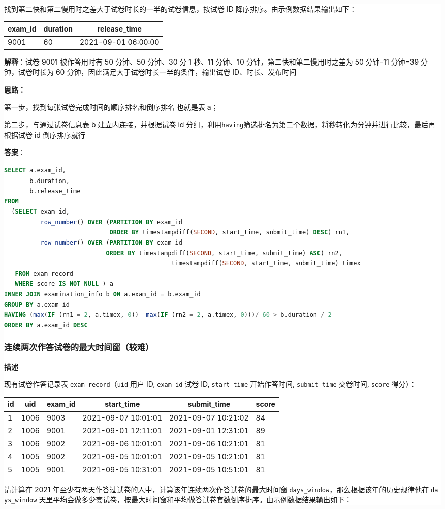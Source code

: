 找到第二快和第二慢用时之差大于试卷时长的一半的试卷信息，按试卷 ID 降序排序。由示例数据结果输出如下：

| exam_id | duration | release_time        |
| ------- | -------- | ------------------- |
| 9001    | 60       | 2021-09-01 06:00:00 |

**解释**：试卷 9001 被作答用时有 50 分钟、50 分钟、30 分 1 秒、11 分钟、10 分钟，第二快和第二慢用时之差为 50 分钟-11 分钟=39 分钟，试卷时长为 60 分钟，因此满足大于试卷时长一半的条件，输出试卷 ID、时长、发布时间

**思路：**

第一步，找到每张试卷完成时间的顺序排名和倒序排名 也就是表 a；

第二步，与通过试卷信息表 b 建立内连接，并根据试卷 id 分组，利用`having`筛选排名为第二个数据，将秒转化为分钟并进行比较，最后再根据试卷 id 倒序排序就行

**答案**：

```sql
SELECT a.exam_id,
       b.duration,
       b.release_time
FROM
  (SELECT exam_id,
          row_number() OVER (PARTITION BY exam_id
                             ORDER BY timestampdiff(SECOND, start_time, submit_time) DESC) rn1,
          row_number() OVER (PARTITION BY exam_id
                            ORDER BY timestampdiff(SECOND, start_time, submit_time) ASC) rn2,
                                              timestampdiff(SECOND, start_time, submit_time) timex
   FROM exam_record
   WHERE score IS NOT NULL ) a
INNER JOIN examination_info b ON a.exam_id = b.exam_id
GROUP BY a.exam_id
HAVING (max(IF (rn1 = 2, a.timex, 0))- max(IF (rn2 = 2, a.timex, 0)))/ 60 > b.duration / 2
ORDER BY a.exam_id DESC
```

### 连续两次作答试卷的最大时间窗（较难）

**描述**

现有试卷作答记录表 `exam_record`（`uid` 用户 ID, `exam_id` 试卷 ID, `start_time` 开始作答时间, `submit_time` 交卷时间, `score` 得分）：

| id  | uid  | exam_id | start_time          | submit_time         | score |
| --- | ---- | ------- | ------------------- | ------------------- | ----- |
| 1   | 1006 | 9003    | 2021-09-07 10:01:01 | 2021-09-07 10:21:02 | 84    |
| 2   | 1006 | 9001    | 2021-09-01 12:11:01 | 2021-09-01 12:31:01 | 89    |
| 3   | 1006 | 9002    | 2021-09-06 10:01:01 | 2021-09-06 10:21:01 | 81    |
| 4   | 1005 | 9002    | 2021-09-05 10:01:01 | 2021-09-05 10:21:01 | 81    |
| 5   | 1005 | 9001    | 2021-09-05 10:31:01 | 2021-09-05 10:51:01 | 81    |

请计算在 2021 年至少有两天作答过试卷的人中，计算该年连续两次作答试卷的最大时间窗 `days_window`，那么根据该年的历史规律他在 `days_window` 天里平均会做多少套试卷，按最大时间窗和平均做答试卷套数倒序排序。由示例数据结果输出如下：
